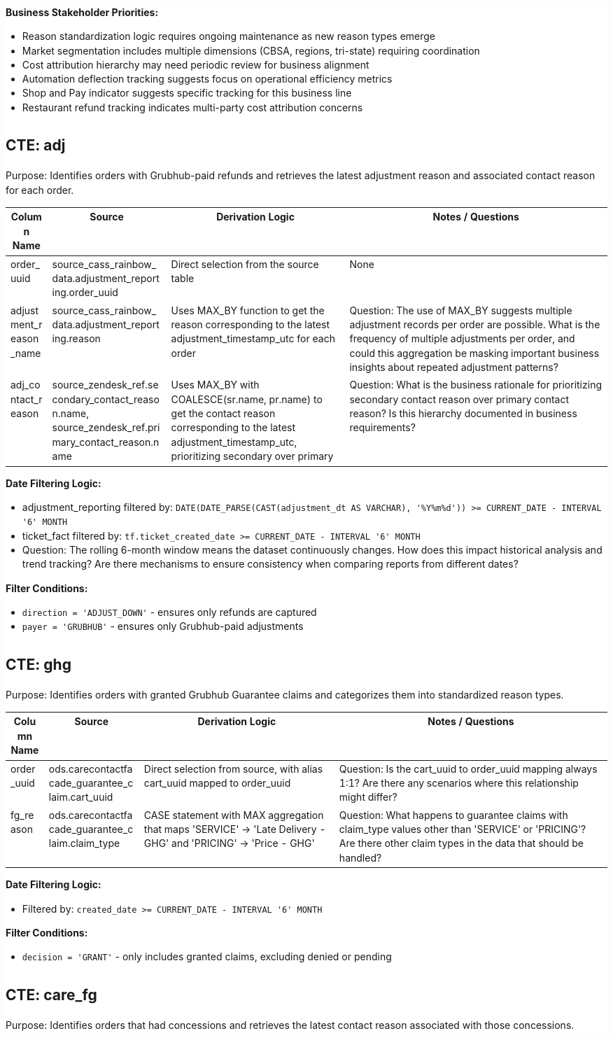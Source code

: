 **Business Stakeholder Priorities:**
- Reason standardization logic requires ongoing maintenance as new reason types emerge
- Market segmentation includes multiple dimensions (CBSA, regions, tri-state) requiring coordination
- Cost attribution hierarchy may need periodic review for business alignment
- Automation deflection tracking suggests focus on operational efficiency metrics
- Shop and Pay indicator suggests specific tracking for this business line
- Restaurant refund tracking indicates multi-party cost attribution concerns

## CTE: adj
Purpose: Identifies orders with Grubhub-paid refunds and retrieves the latest adjustment reason and associated contact reason for each order.

| Column Name | Source | Derivation Logic | Notes / Questions |
|-------------|--------|------------------|-------------------|
| order_uuid | source_cass_rainbow_data.adjustment_reporting.order_uuid | Direct selection from the source table | None |
| adjustment_reason_name | source_cass_rainbow_data.adjustment_reporting.reason | Uses MAX_BY function to get the reason corresponding to the latest adjustment_timestamp_utc for each order | Question: The use of MAX_BY suggests multiple adjustment records per order are possible. What is the frequency of multiple adjustments per order, and could this aggregation be masking important business insights about repeated adjustment patterns? |
| adj_contact_reason | source_zendesk_ref.secondary_contact_reason.name, source_zendesk_ref.primary_contact_reason.name | Uses MAX_BY with COALESCE(sr.name, pr.name) to get the contact reason corresponding to the latest adjustment_timestamp_utc, prioritizing secondary over primary | Question: What is the business rationale for prioritizing secondary contact reason over primary contact reason? Is this hierarchy documented in business requirements? |

**Date Filtering Logic:**
- adjustment_reporting filtered by: `DATE(DATE_PARSE(CAST(adjustment_dt AS VARCHAR), '%Y%m%d')) >= CURRENT_DATE - INTERVAL '6' MONTH`
- ticket_fact filtered by: `tf.ticket_created_date >= CURRENT_DATE - INTERVAL '6' MONTH`
- Question: The rolling 6-month window means the dataset continuously changes. How does this impact historical analysis and trend tracking? Are there mechanisms to ensure consistency when comparing reports from different dates?

**Filter Conditions:**
- `direction = 'ADJUST_DOWN'` - ensures only refunds are captured
- `payer = 'GRUBHUB'` - ensures only Grubhub-paid adjustments

## CTE: ghg  
Purpose: Identifies orders with granted Grubhub Guarantee claims and categorizes them into standardized reason types.

| Column Name | Source | Derivation Logic | Notes / Questions |
|-------------|--------|------------------|-------------------|
| order_uuid | ods.carecontactfacade_guarantee_claim.cart_uuid | Direct selection from source, with alias cart_uuid mapped to order_uuid | Question: Is the cart_uuid to order_uuid mapping always 1:1? Are there any scenarios where this relationship might differ? |
| fg_reason | ods.carecontactfacade_guarantee_claim.claim_type | CASE statement with MAX aggregation that maps 'SERVICE' → 'Late Delivery - GHG' and 'PRICING' → 'Price - GHG' | Question: What happens to guarantee claims with claim_type values other than 'SERVICE' or 'PRICING'? Are there other claim types in the data that should be handled? |

**Date Filtering Logic:**
- Filtered by: `created_date >= CURRENT_DATE - INTERVAL '6' MONTH`

**Filter Conditions:**
- `decision = 'GRANT'` - only includes granted claims, excluding denied or pending

## CTE: care_fg
Purpose: Identifies orders that had concessions and retrieves the latest contact reason associated with those concessions.
